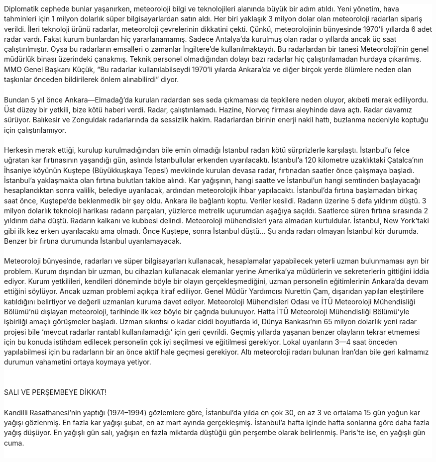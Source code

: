    Diplomatik cephede bunlar yaşanırken, meteoroloji bilgi ve teknolojileri alanında büyük bir adım atıldı. Yeni yönetim, hava tahminleri için 1 milyon dolarlık süper bilgisayarlardan satın aldı. Her biri yaklaşık 3 milyon dolar olan meteoroloji radarları sipariş verildi. İleri teknoloji ürünü radarlar, meteoroloji çevrelerinin dikkatini çekti. Çünkü, meteorolojinin bünyesinde 1970’li yıllarda 6 adet radar vardı. Fakat kurum bunlardan hiç yararlanamamış. Sadece Antalya’da kurulmuş olan radar o yıllarda ancak üç saat çalıştırılmıştır. Oysa bu radarların emsalleri o zamanlar İngiltere’de kullanılmaktaydı. Bu radarlardan bir tanesi Meteoroloji’nin genel müdürlük binası üzerindeki çanakmış. Teknik personel olmadığından dolayı bazı radarlar hiç çalıştırılamadan hurdaya çıkarılmış. MMO Genel Başkanı Küçük, “Bu radarlar kullanılabilseydi 1970’li yılarda Ankara’da ve diğer birçok yerde ölümlere neden olan taşkınlar önceden bildirilerek önlem alınabilirdi” diyor.
   <br/>
   <br/>
   Bundan 5 yıl önce Ankara—Elmadağ’da kurulan radardan ses seda çıkmaması da tepkilere neden oluyor, akıbeti merak ediliyordu. Üst düzey bir yetkili, bize kötü haberi verdi. Radar, çalıştırılamadı. Hazine, Norveç firması aleyhinde dava açtı. Radar davamız sürüyor. Balıkesir ve Zonguldak radarlarında da sessizlik hakim. Radarlardan birinin enerji nakil hattı, buzlanma nedeniyle koptuğu için çalıştırılamıyor.
   <br/>
   <br/>
   Herkesin merak ettiği, kurulup kurulmadığından bile emin olmadığı İstanbul radarı kötü sürprizlerle karşılaştı. İstanbul’u felce uğratan kar fırtınasının yaşandığı gün, aslında İstanbullular erkenden uyarılacaktı. İstanbul’a 120 kilometre uzaklıktaki Çatalca’nın İhsaniye köyünün Kuştepe (Büyükkuşkaya Tepesi) mevkiinde kurulan devasa radar, fırtınadan saatler önce çalışmaya başladı. İstanbul’a yaklaşmakta olan fırtına bulutları takibe alındı. Kar yağışının, hangi saatte ve İstanbul’un hangi semtinden başlayacağı hesaplandıktan sonra valilik, belediye uyarılacak, ardından meteorolojik ihbar yapılacaktı. İstanbul’da fırtına başlamadan birkaç saat önce, Kuştepe’de beklenmedik bir şey oldu. Ankara ile bağlantı koptu. Veriler kesildi. Radarın üzerine 5 defa yıldırım düştü. 3 milyon dolarlık teknoloji harikası radarın parçaları, yüzlerce metrelik uçurumdan aşağıya saçıldı. Saatlerce süren fırtına sırasında 2 yıldırım daha düştü. Radarın kalkanı ve kubbesi delindi. Meteoroloji mühendisleri yara almadan kurtuldular. İstanbul, New York’taki gibi ilk kez erken uyarılacaktı ama olmadı. Önce Kuştepe, sonra İstanbul düştü... Şu anda radarı olmayan İstanbul kör durumda. Benzer bir fırtına durumunda İstanbul uyarılamayacak.
   <br/>
   <br/>
   Meteoroloji bünyesinde, radarları ve süper bilgisayarları kullanacak, hesaplamalar yapabilecek yeterli uzman bulunmaması ayrı bir problem. Kurum dışından bir uzman, bu cihazları kullanacak elemanlar yerine Amerika’ya müdürlerin ve sekreterlerin gittiğini iddia ediyor. Kurum yetkilileri, kendileri döneminde böyle bir olayın gerçekleşmediğini, uzman personelin eğitimlerinin Ankara’da devam ettiğini söylüyor. Ancak uzman problemi açıkça itiraf ediliyor. Genel Müdür Yardımcısı Nurettin Çam, dışarıdan yapılan eleştirilere katıldığını belirtiyor ve değerli uzmanları kuruma davet ediyor. Meteoroloji Mühendisleri Odası ve İTÜ Meteoroloji Mühendisliği Bölümü’nü dışlayan meteoroloji, tarihinde ilk kez böyle bir çağrıda bulunuyor. Hatta İTÜ Meteoroloji Mühendisliği Bölümü’yle işbirliği amaçlı görüşmeler başladı. Uzman sıkıntısı o kadar ciddi boyutlarda ki, Dünya Bankası’nın 65 milyon dolarlık yeni radar projesi bile ‘mevcut radarlar rantabl kullanılamadığı’ için geri çevrildi. Geçmiş yıllarda yaşanan benzer olayların tekrar etmemesi için bu konuda istihdam edilecek personelin çok iyi seçilmesi ve eğitilmesi gerekiyor. Lokal uyarıların 3—4 saat önceden yapılabilmesi için bu radarların bir an önce aktif hale geçmesi gerekiyor. Altı meteoroloji radarı bulunan İran’dan bile geri kalmamız durumun vahametini ortaya koymaya yetiyor.
   <br/>
   <br/>
   <br/>
   SALI VE PERŞEMBEYE  DİKKAT!
   <br/>
   <br/>
   Kandilli Rasathanesi’nin yaptığı (1974–1994) gözlemlere göre, İstanbul’da yılda en çok 30, en az 3 ve ortalama 15 gün yoğun kar yağışı gözlenmiş. En fazla kar yağışı şubat, en az mart ayında gerçekleşmiş. İstanbul’a hafta içinde hafta sonlarına göre daha fazla yağış düşüyor. En yağışlı gün salı, yağışın en fazla miktarda düştüğü gün perşembe olarak belirlenmiş. Paris’te ise, en yağışlı gün cuma.
   <br/>
   <br/>
